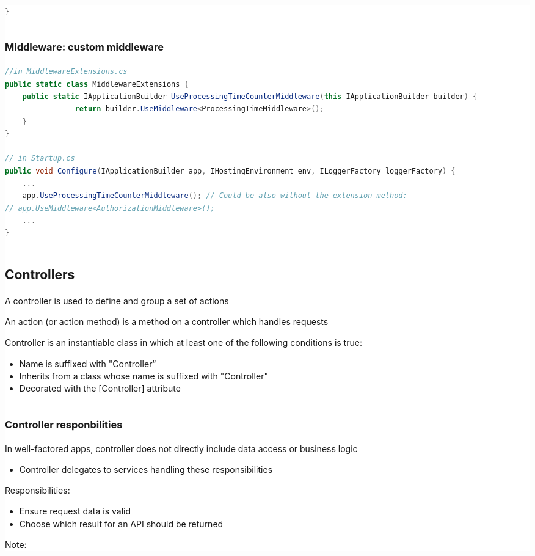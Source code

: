 ```C#
}
```

---

### Middleware: custom middleware

```C#
//in MiddlewareExtensions.cs
public static class MiddlewareExtensions {
	public static IApplicationBuilder UseProcessingTimeCounterMiddleware(this IApplicationBuilder builder) {
        		return builder.UseMiddleware<ProcessingTimeMiddleware>();
    }
}

// in Startup.cs
public void Configure(IApplicationBuilder app, IHostingEnvironment env, ILoggerFactory loggerFactory) {
    ...
    app.UseProcessingTimeCounterMiddleware(); // Could be also without the extension method: 												       // app.UseMiddleware<AuthorizationMiddleware>();
    ...
}
```

---

## Controllers

A controller is used to define and group a set of actions

An action (or action method) is a method on a controller which handles requests

Controller is an instantiable class in which at least one of the following conditions is true:

- Name is suffixed with "Controller“
- Inherits from a class whose name is suffixed with "Controller"
- Decorated with the [Controller] attribute

---

### Controller responbilities

In well-factored apps, controller does not directly include data access or business logic

- Controller delegates to services handling these responsibilities

Responsibilities:

- Ensure request data is valid
- Choose which result for an API should be returned

Note:
